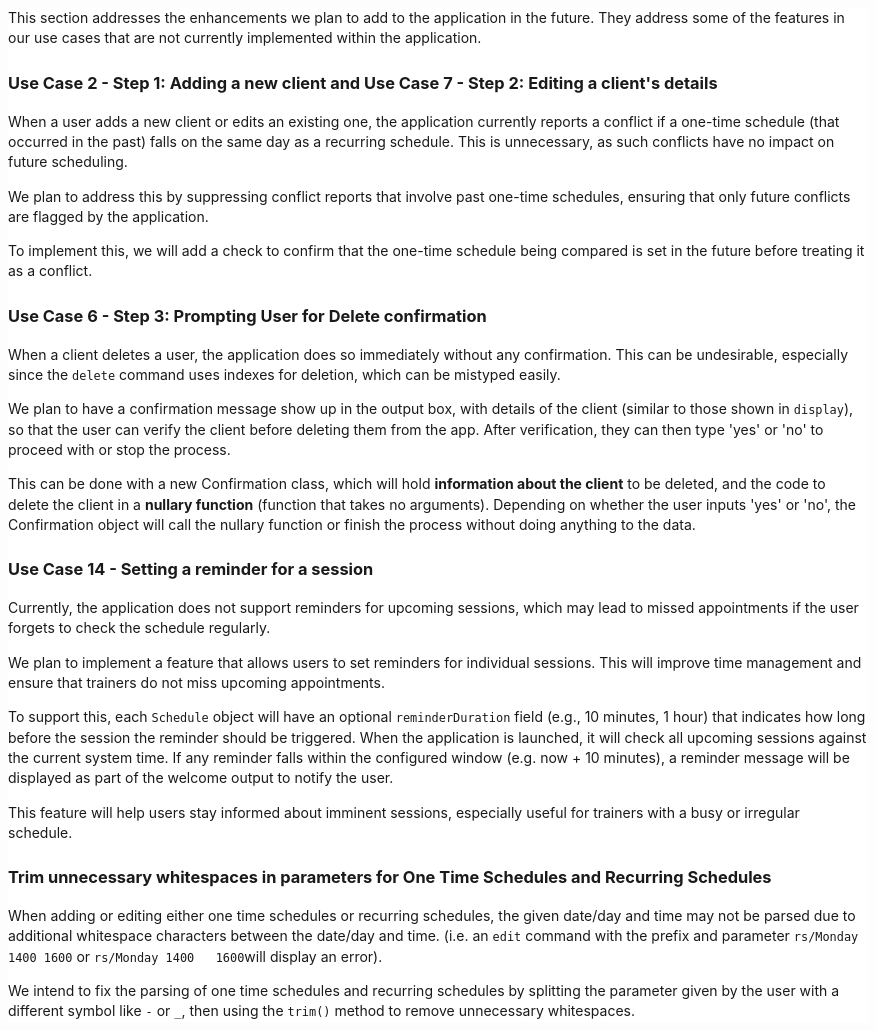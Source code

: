 This section addresses the enhancements we plan to add to the application in the future. They address some of the features in our use cases that are not currently implemented within the application.

### Use Case 2 - Step 1: Adding a new client and Use Case 7 - Step 2: Editing a client's details
When a user adds a new client or edits an existing one, the application currently reports a conflict if a one-time schedule (that occurred in the past) falls on the same day as a recurring schedule. This is unnecessary, as such conflicts have no impact on future scheduling.

We plan to address this by suppressing conflict reports that involve past one-time schedules, ensuring that only future conflicts are flagged by the application.

To implement this, we will add a check to confirm that the one-time schedule being compared is set in the future before treating it as a conflict.

### Use Case 6 - Step 3: Prompting User for Delete confirmation
When a client deletes a user, the application does so immediately without any confirmation. This can be undesirable, especially since the `delete` command uses indexes for deletion, which can be mistyped easily.

We plan to have a confirmation message show up in the output box, with details of the client (similar to those shown in `display`), so that the user can verify the client before deleting them from the app. After verification, they can then type 'yes' or 'no' to proceed with or stop the process.

This can be done with a new Confirmation class, which will hold **information about the client** to be deleted, and the code to delete the client in a **nullary function** (function that takes no arguments). Depending on whether the user inputs 'yes' or 'no', the Confirmation object will call the nullary function or finish the process without doing anything to the data.

### Use Case 14 - Setting a reminder for a session
Currently, the application does not support reminders for upcoming sessions, which may lead to missed appointments if the user forgets to check the schedule regularly.

We plan to implement a feature that allows users to set reminders for individual sessions. This will improve time management and ensure that trainers do not miss upcoming appointments.

To support this, each `Schedule` object will have an optional `reminderDuration` field (e.g., 10 minutes, 1 hour) that indicates how long before the session the reminder should be triggered. When the application is launched, it will check all upcoming sessions against the current system time. If any reminder falls within the configured window (e.g. now + 10 minutes), a reminder message will be displayed as part of the welcome output to notify the user.

This feature will help users stay informed about imminent sessions, especially useful for trainers with a busy or irregular schedule.

### Trim unnecessary whitespaces in parameters for One Time Schedules and Recurring Schedules
When adding or editing either one time schedules or recurring schedules, the given date/day and time may not be parsed due to additional whitespace characters between the date/day and time. (i.e. an `edit` command with the prefix and parameter `rs/Monday   1400 1600` or `rs/Monday 1400   1600`will display an error). 

We intend to fix the parsing of one time schedules and recurring schedules by splitting the parameter given by the user with a different symbol like `-` or `_`, then using the `trim()` method to remove unnecessary whitespaces.
